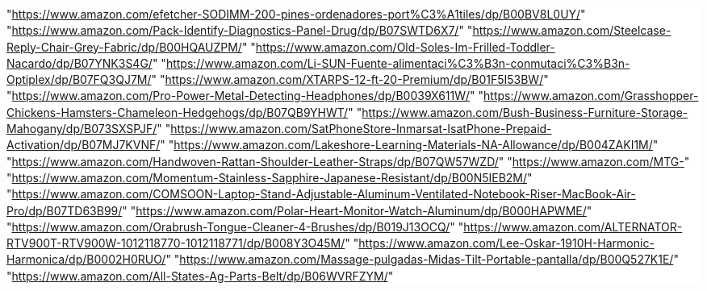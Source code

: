 "https://www.amazon.com/efetcher-SODIMM-200-pines-ordenadores-port%C3%A1tiles/dp/B00BV8L0UY/"
"https://www.amazon.com/Pack-Identify-Diagnostics-Panel-Drug/dp/B07SWTD6X7/"
"https://www.amazon.com/Steelcase-Reply-Chair-Grey-Fabric/dp/B00HQAUZPM/"
"https://www.amazon.com/Old-Soles-Im-Frilled-Toddler-Nacardo/dp/B07YNK3S4G/"
"https://www.amazon.com/Li-SUN-Fuente-alimentaci%C3%B3n-conmutaci%C3%B3n-Optiplex/dp/B07FQ3QJ7M/"
"https://www.amazon.com/XTARPS-12-ft-20-Premium/dp/B01F5I53BW/"
"https://www.amazon.com/Pro-Power-Metal-Detecting-Headphones/dp/B0039X611W/"
"https://www.amazon.com/Grasshopper-Chickens-Hamsters-Chameleon-Hedgehogs/dp/B07QB9YHWT/"
"https://www.amazon.com/Bush-Business-Furniture-Storage-Mahogany/dp/B073SXSPJF/"
"https://www.amazon.com/SatPhoneStore-Inmarsat-IsatPhone-Prepaid-Activation/dp/B07MJ7KVNF/"
"https://www.amazon.com/Lakeshore-Learning-Materials-NA-Allowance/dp/B004ZAKI1M/"
"https://www.amazon.com/Handwoven-Rattan-Shoulder-Leather-Straps/dp/B07QW57WZD/"
"https://www.amazon.com/MTG-"
"https://www.amazon.com/Momentum-Stainless-Sapphire-Japanese-Resistant/dp/B00N5IEB2M/"
"https://www.amazon.com/COMSOON-Laptop-Stand-Adjustable-Aluminum-Ventilated-Notebook-Riser-MacBook-Air-Pro/dp/B07TD63B99/"
"https://www.amazon.com/Polar-Heart-Monitor-Watch-Aluminum/dp/B000HAPWME/"
"https://www.amazon.com/Orabrush-Tongue-Cleaner-4-Brushes/dp/B019J13OCQ/"
"https://www.amazon.com/ALTERNATOR-RTV900T-RTV900W-1012118770-1012118771/dp/B008Y3O45M/"
"https://www.amazon.com/Lee-Oskar-1910H-Harmonic-Harmonica/dp/B0002H0RUO/"
"https://www.amazon.com/Massage-pulgadas-Midas-Tilt-Portable-pantalla/dp/B00Q527K1E/"
"https://www.amazon.com/All-States-Ag-Parts-Belt/dp/B06WVRFZYM/"
